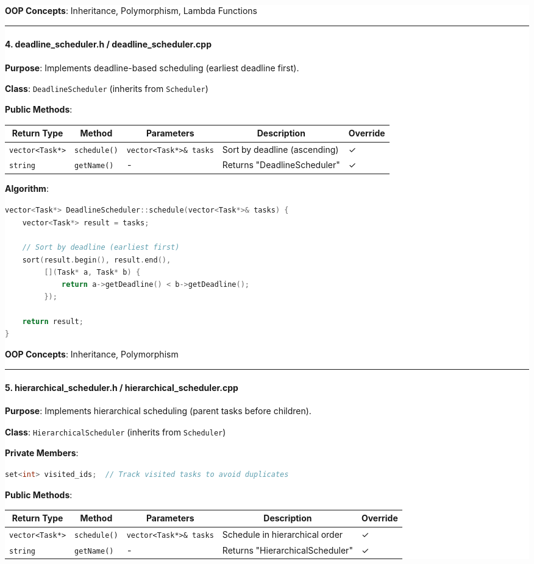 **OOP Concepts**: Inheritance, Polymorphism, Lambda Functions

---

#### 4. **deadline_scheduler.h / deadline_scheduler.cpp**

**Purpose**: Implements deadline-based scheduling (earliest deadline first).

**Class**: `DeadlineScheduler` (inherits from `Scheduler`)

**Public Methods**:

| Return Type     | Method       | Parameters             | Description                  | Override |
| --------------- | ------------ | ---------------------- | ---------------------------- | -------- |
| `vector<Task*>` | `schedule()` | `vector<Task*>& tasks` | Sort by deadline (ascending) | ✓        |
| `string`        | `getName()`  | -                      | Returns "DeadlineScheduler"  | ✓        |

**Algorithm**:

```cpp
vector<Task*> DeadlineScheduler::schedule(vector<Task*>& tasks) {
    vector<Task*> result = tasks;

    // Sort by deadline (earliest first)
    sort(result.begin(), result.end(),
         [](Task* a, Task* b) {
             return a->getDeadline() < b->getDeadline();
         });

    return result;
}
```

**OOP Concepts**: Inheritance, Polymorphism

---

#### 5. **hierarchical_scheduler.h / hierarchical_scheduler.cpp**

**Purpose**: Implements hierarchical scheduling (parent tasks before children).

**Class**: `HierarchicalScheduler` (inherits from `Scheduler`)

**Private Members**:

```cpp
set<int> visited_ids;  // Track visited tasks to avoid duplicates
```

**Public Methods**:

| Return Type     | Method       | Parameters             | Description                     | Override |
| --------------- | ------------ | ---------------------- | ------------------------------- | -------- |
| `vector<Task*>` | `schedule()` | `vector<Task*>& tasks` | Schedule in hierarchical order  | ✓        |
| `string`        | `getName()`  | -                      | Returns "HierarchicalScheduler" | ✓        |
